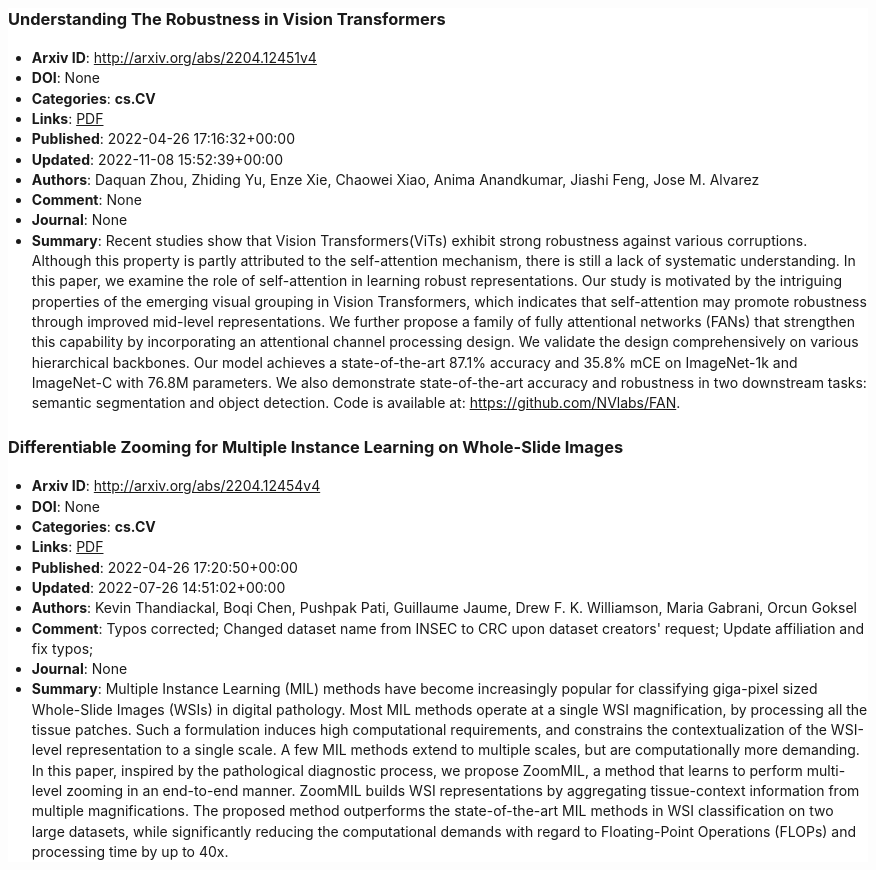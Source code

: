 

### Understanding The Robustness in Vision Transformers
- **Arxiv ID**: http://arxiv.org/abs/2204.12451v4
- **DOI**: None
- **Categories**: **cs.CV**
- **Links**: [PDF](http://arxiv.org/pdf/2204.12451v4)
- **Published**: 2022-04-26 17:16:32+00:00
- **Updated**: 2022-11-08 15:52:39+00:00
- **Authors**: Daquan Zhou, Zhiding Yu, Enze Xie, Chaowei Xiao, Anima Anandkumar, Jiashi Feng, Jose M. Alvarez
- **Comment**: None
- **Journal**: None
- **Summary**: Recent studies show that Vision Transformers(ViTs) exhibit strong robustness against various corruptions. Although this property is partly attributed to the self-attention mechanism, there is still a lack of systematic understanding. In this paper, we examine the role of self-attention in learning robust representations. Our study is motivated by the intriguing properties of the emerging visual grouping in Vision Transformers, which indicates that self-attention may promote robustness through improved mid-level representations. We further propose a family of fully attentional networks (FANs) that strengthen this capability by incorporating an attentional channel processing design. We validate the design comprehensively on various hierarchical backbones. Our model achieves a state-of-the-art 87.1% accuracy and 35.8% mCE on ImageNet-1k and ImageNet-C with 76.8M parameters. We also demonstrate state-of-the-art accuracy and robustness in two downstream tasks: semantic segmentation and object detection. Code is available at: https://github.com/NVlabs/FAN.



### Differentiable Zooming for Multiple Instance Learning on Whole-Slide Images
- **Arxiv ID**: http://arxiv.org/abs/2204.12454v4
- **DOI**: None
- **Categories**: **cs.CV**
- **Links**: [PDF](http://arxiv.org/pdf/2204.12454v4)
- **Published**: 2022-04-26 17:20:50+00:00
- **Updated**: 2022-07-26 14:51:02+00:00
- **Authors**: Kevin Thandiackal, Boqi Chen, Pushpak Pati, Guillaume Jaume, Drew F. K. Williamson, Maria Gabrani, Orcun Goksel
- **Comment**: Typos corrected; Changed dataset name from INSEC to CRC upon dataset
  creators' request; Update affiliation and fix typos;
- **Journal**: None
- **Summary**: Multiple Instance Learning (MIL) methods have become increasingly popular for classifying giga-pixel sized Whole-Slide Images (WSIs) in digital pathology. Most MIL methods operate at a single WSI magnification, by processing all the tissue patches. Such a formulation induces high computational requirements, and constrains the contextualization of the WSI-level representation to a single scale. A few MIL methods extend to multiple scales, but are computationally more demanding. In this paper, inspired by the pathological diagnostic process, we propose ZoomMIL, a method that learns to perform multi-level zooming in an end-to-end manner. ZoomMIL builds WSI representations by aggregating tissue-context information from multiple magnifications. The proposed method outperforms the state-of-the-art MIL methods in WSI classification on two large datasets, while significantly reducing the computational demands with regard to Floating-Point Operations (FLOPs) and processing time by up to 40x.
